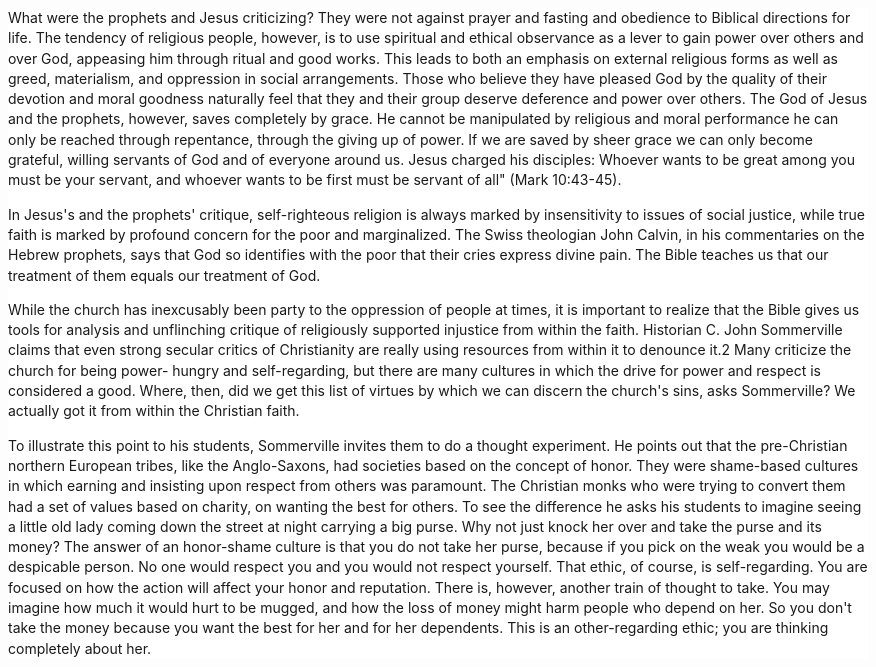 What were the prophets and Jesus criticizing? They were not against prayer and fasting and obedience to Biblical directions for life. The tendency of religious people, however, is to use spiritual and ethical
observance as a lever to gain power over others and over God, appeasing him through ritual and good works. This leads to both an emphasis on external religious forms as well as greed, materialism, and
oppression in social arrangements. Those who believe they have pleased God by the quality of their devotion and moral goodness naturally feel that they and their group deserve deference and power over others.
The God of Jesus and the prophets, however, saves completely by grace. He cannot be manipulated by religious and moral performance he can only be reached through repentance, through the giving up of power.
If we are saved by sheer grace we can only become grateful, willing servants of God and of everyone around us. Jesus charged his disciples: Whoever wants to be great among you must be your servant, and whoever
wants to be first must be servant of all" (Mark 10:43-45).

In Jesus's and the prophets' critique, self-righteous religion is always marked by insensitivity to issues of social justice, while true faith is marked by profound concern for the poor and marginalized. The Swiss
theologian John Calvin, in his commentaries on the Hebrew prophets, says that God so identifies with the poor that their cries express divine pain. The Bible teaches us that our treatment of them equals our
treatment of God.

While the church has inexcusably been party to the oppression of people at times, it is important to realize that the Bible gives us tools for analysis and unflinching critique of religiously supported injustice
from within the faith. Historian C. John Sommerville claims that even strong secular critics of Christianity are really using resources from within it to denounce it.2 Many criticize the church for being power-
hungry and self-regarding, but there are many cultures in which the drive for power and respect is considered a good. Where, then, did we get this list of virtues by which we can discern the church's sins, asks
Sommerville? We actually got it from within the Christian faith.

To illustrate this point to his students, Sommerville invites them to do a thought experiment. He points out that the pre-Christian northern European tribes, like the Anglo-Saxons, had societies based on the
concept of honor. They were shame-based cultures in which earning and insisting upon respect from others was paramount. The Christian monks who were trying to convert them had a set of values based on
charity, on wanting the best for others. To see the difference he asks his students to imagine seeing a little old lady coming down the street at night carrying a big purse. Why not just knock her over and take the
purse and its money? The answer of an honor-shame culture is that you do not take her purse, because if you pick on the weak you would be a despicable person. No one would respect you and you would not
respect yourself. That ethic, of course, is self-regarding. You are focused on how the action will affect your honor and reputation. There is, however, another train of thought to take. You may imagine how much
it would hurt to be mugged, and how the loss of money might harm people who depend on her. So you don't take the money because you want the best for her and for her dependents. This is an other-regarding
ethic; you are thinking completely about her.
